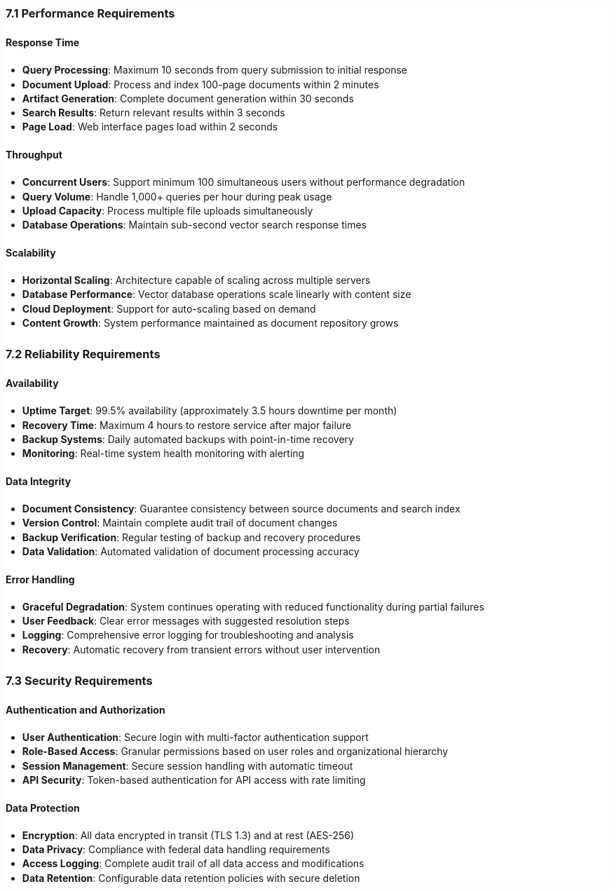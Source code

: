 ### 7.1 Performance Requirements

#### Response Time
- **Query Processing**: Maximum 10 seconds from query submission to initial response
- **Document Upload**: Process and index 100-page documents within 2 minutes
- **Artifact Generation**: Complete document generation within 30 seconds
- **Search Results**: Return relevant results within 3 seconds
- **Page Load**: Web interface pages load within 2 seconds

#### Throughput
- **Concurrent Users**: Support minimum 100 simultaneous users without performance degradation
- **Query Volume**: Handle 1,000+ queries per hour during peak usage
- **Upload Capacity**: Process multiple file uploads simultaneously
- **Database Operations**: Maintain sub-second vector search response times

#### Scalability
- **Horizontal Scaling**: Architecture capable of scaling across multiple servers
- **Database Performance**: Vector database operations scale linearly with content size
- **Cloud Deployment**: Support for auto-scaling based on demand
- **Content Growth**: System performance maintained as document repository grows

### 7.2 Reliability Requirements

#### Availability
- **Uptime Target**: 99.5% availability (approximately 3.5 hours downtime per month)
- **Recovery Time**: Maximum 4 hours to restore service after major failure
- **Backup Systems**: Daily automated backups with point-in-time recovery
- **Monitoring**: Real-time system health monitoring with alerting

#### Data Integrity
- **Document Consistency**: Guarantee consistency between source documents and search index
- **Version Control**: Maintain complete audit trail of document changes
- **Backup Verification**: Regular testing of backup and recovery procedures
- **Data Validation**: Automated validation of document processing accuracy

#### Error Handling
- **Graceful Degradation**: System continues operating with reduced functionality during partial failures
- **User Feedback**: Clear error messages with suggested resolution steps
- **Logging**: Comprehensive error logging for troubleshooting and analysis
- **Recovery**: Automatic recovery from transient errors without user intervention

### 7.3 Security Requirements

#### Authentication and Authorization
- **User Authentication**: Secure login with multi-factor authentication support
- **Role-Based Access**: Granular permissions based on user roles and organizational hierarchy
- **Session Management**: Secure session handling with automatic timeout
- **API Security**: Token-based authentication for API access with rate limiting

#### Data Protection
- **Encryption**: All data encrypted in transit (TLS 1.3) and at rest (AES-256)
- **Data Privacy**: Compliance with federal data handling requirements
- **Access Logging**: Complete audit trail of all data access and modifications
- **Data Retention**: Configurable data retention policies with secure deletion
